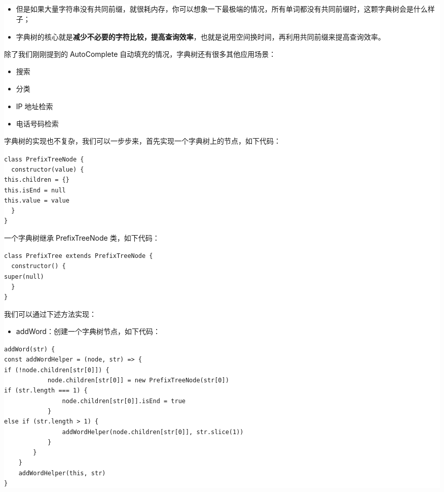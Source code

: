 -   但是如果大量字符串没有共同前缀，就很耗内存，你可以想象一下最极端的情况，所有单词都没有共同前缀时，这颗字典树会是什么样子；
    
-   字典树的核心就是**减少不必要的字符比较，提高查询效率**，也就是说用空间换时间，再利用共同前缀来提高查询效率。
    

除了我们刚刚提到的 AutoComplete 自动填充的情况，字典树还有很多其他应用场景：

-   搜索
    
-   分类
    
-   IP 地址检索
    
-   电话号码检索
    

字典树的实现也不复杂，我们可以一步步来，首先实现一个字典树上的节点，如下代码：

```
class PrefixTreeNode {
  constructor(value) {
this.children = {}
this.isEnd = null
this.value = value
  }
}
```

一个字典树继承 PrefixTreeNode 类，如下代码：

```
class PrefixTree extends PrefixTreeNode {
  constructor() {
super(null)
  }
}
```

我们可以通过下述方法实现：

-   addWord：创建一个字典树节点，如下代码：
    

```
addWord(str) {
const addWordHelper = (node, str) => {
if (!node.children[str[0]]) {
            node.children[str[0]] = new PrefixTreeNode(str[0])
if (str.length === 1) {
                node.children[str[0]].isEnd = true
            } 
else if (str.length > 1) {
                addWordHelper(node.children[str[0]], str.slice(1))
            }
        }
    }
    addWordHelper(this, str)
}
```
